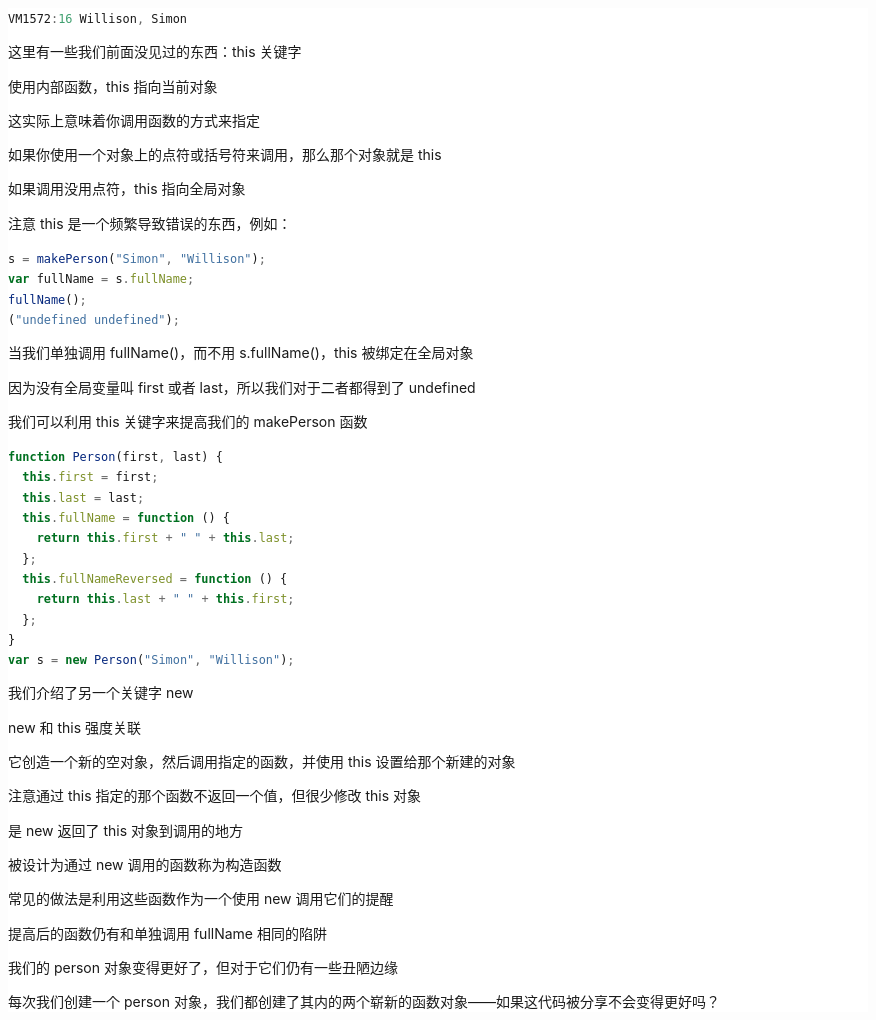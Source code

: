 ```javascript
VM1572:16 Willison, Simon
```

这里有一些我们前面没见过的东西：this 关键字

使用内部函数，this 指向当前对象

这实际上意味着你调用函数的方式来指定

如果你使用一个对象上的点符或括号符来调用，那么那个对象就是 this

如果调用没用点符，this 指向全局对象

注意 this 是一个频繁导致错误的东西，例如：

```javascript
s = makePerson("Simon", "Willison");
var fullName = s.fullName;
fullName();
("undefined undefined");
```

当我们单独调用 fullName()，而不用 s.fullName()，this 被绑定在全局对象

因为没有全局变量叫 first 或者 last，所以我们对于二者都得到了 undefined

我们可以利用 this 关键字来提高我们的 makePerson 函数

```javascript
function Person(first, last) {
  this.first = first;
  this.last = last;
  this.fullName = function () {
    return this.first + " " + this.last;
  };
  this.fullNameReversed = function () {
    return this.last + " " + this.first;
  };
}
var s = new Person("Simon", "Willison");
```

我们介绍了另一个关键字 new

new 和 this 强度关联

它创造一个新的空对象，然后调用指定的函数，并使用 this 设置给那个新建的对象

注意通过 this 指定的那个函数不返回一个值，但很少修改 this 对象

是 new 返回了 this 对象到调用的地方

被设计为通过 new 调用的函数称为构造函数

常见的做法是利用这些函数作为一个使用 new 调用它们的提醒

提高后的函数仍有和单独调用 fullName 相同的陷阱

我们的 person 对象变得更好了，但对于它们仍有一些丑陋边缘

每次我们创建一个 person 对象，我们都创建了其内的两个崭新的函数对象——如果这代码被分享不会变得更好吗？
